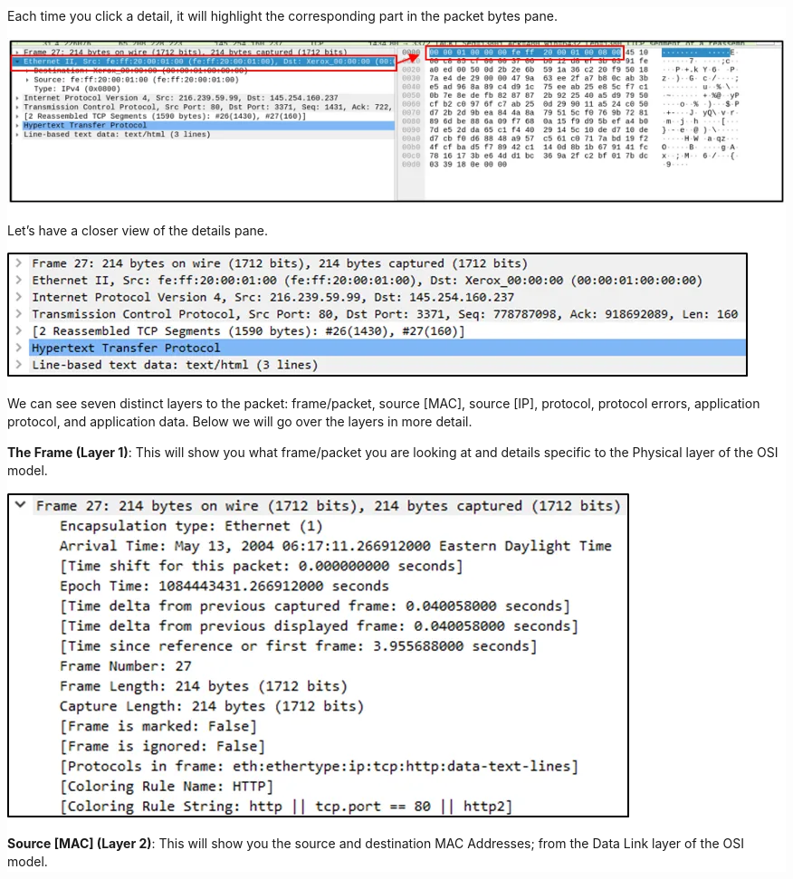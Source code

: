 Each time you click a detail, it will highlight the corresponding part in the packet bytes pane.

![alt text](image-51.png)

Let’s have a closer view of the details pane.

![alt text](image-52.png)

We can see seven distinct layers to the packet: frame/packet, source [MAC], source [IP], protocol, protocol errors, application protocol, and application data. Below we will go over the layers in more detail.

**The Frame (Layer 1)**: This will show you what frame/packet you are looking at and details specific to the Physical layer of the OSI model.

![alt text](image-53.png)

**Source [MAC] (Layer 2)**: This will show you the source and destination MAC Addresses; from the Data Link layer of the OSI model.
